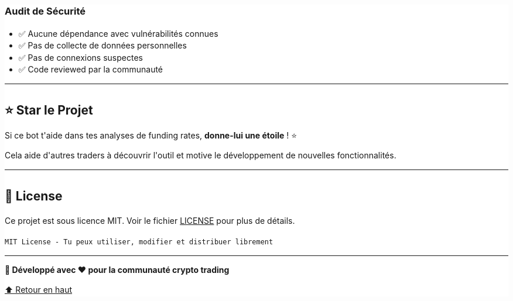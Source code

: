 ### **Audit de Sécurité**
- ✅ Aucune dépendance avec vulnérabilités connues
- ✅ Pas de collecte de données personnelles
- ✅ Pas de connexions suspectes
- ✅ Code reviewed par la communauté

---

## ⭐ **Star le Projet**

Si ce bot t'aide dans tes analyses de funding rates, **donne-lui une étoile** ! ⭐

Cela aide d'autres traders à découvrir l'outil et motive le développement de nouvelles fonctionnalités.

---

## 📄 **License**

Ce projet est sous licence MIT. Voir le fichier [LICENSE](LICENSE) pour plus de détails.

```
MIT License - Tu peux utiliser, modifier et distribuer librement
```

---

**🚀 Développé avec ❤️ pour la communauté crypto trading**

[⬆️ Retour en haut](#-funding-rate-arbitrage-bot)
